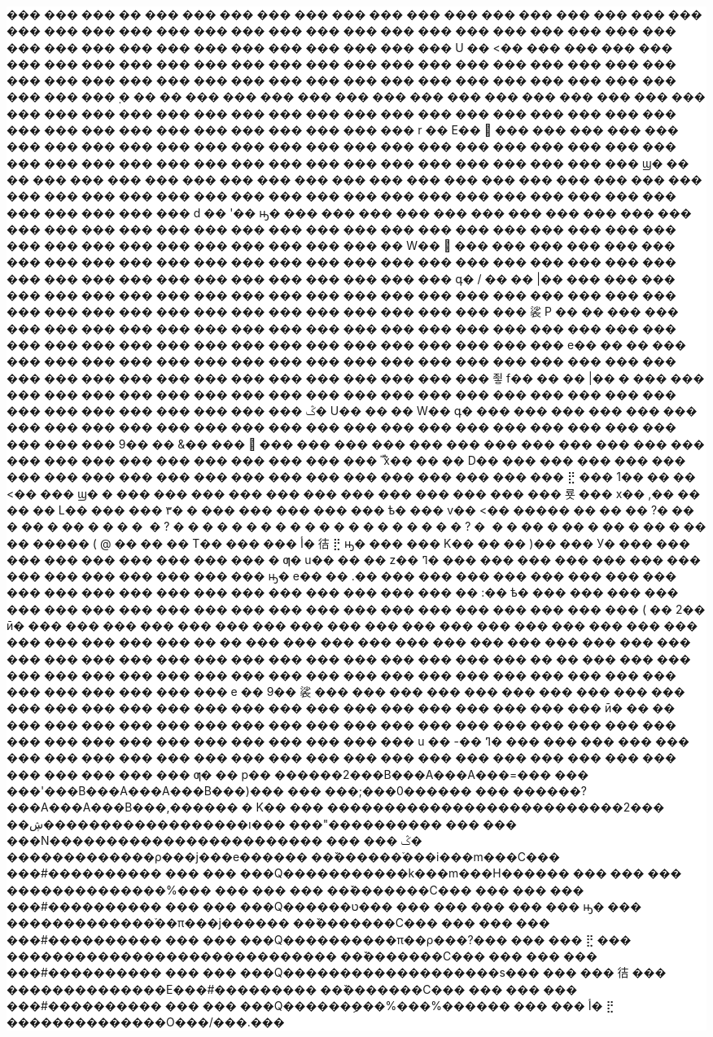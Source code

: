 ��� ��� ���     �� ��� ��� ��� ��� ��� ��� ��� ��� ��� ��� ��� ��� ��� ��� ��� ��� ��� ��� ��� ��� ��� ��� ��� ��� ��� ��� ��� ��� ��� ��� ��� ��� ��� ��� ��� ��� ��� ��� ��� ��� ��� ��� ��� ��� ��� U        �� <�� ��� ��� ��� ��� ��� ��� ��� ��� ��� ��� ��� ��� ��� ��� ��� ��� ��� ��� ��� ��� ��� ��� ��� ��� ��� ��� ��� ��� ��� ��� ��� ��� ��� ��� ��� ��� ��� ��� ��� ��� ��� ��� ��� ̣�         �� 	�� ��� ��� ��� ��� ��� ��� ��� ��� ��� ��� ��� ��� ��� ��� ��� ��� ��� ��� ��� ��� ��� ��� ��� ��� ��� ��� ��� ��� ��� ��� ��� ��� ��� ��� ��� ��� ��� ��� ��� ��� ��� ��� ��� r                �� E��  ��� ��� ��� ��� ��� ��� ��� ��� ��� ��� ��� ��� ��� ��� ��� ��� ��� ��� ��� ��� ��� ��� ��� ��� ��� ��� ��� ��� ��� ��� ��� ��� ��� ��� ��� ��� ��� ��� ��� ��� ϣ�                 �� �� ��� ��� ��� ��� ��� ��� ��� ��� ��� ��� ��� ��� ��� ��� ��� ��� ��� ��� ��� ��� ��� ��� ��� ��� ��� ��� ��� ��� ��� ��� ��� ��� ��� ��� ��� ��� ��� ��� ��� ��� ��� d                        �� '�� ԣ� ��� ��� ��� ��� ��� ��� ��� ��� ��� ��� ��� ��� ��� ��� ��� ��� ��� ��� ��� ��� ��� ��� ��� ��� ��� ��� ��� ��� ��� ��� ��� ��� ��� ��� ��� ��� ��� ��� ���                             �� W��  ��� ��� ��� ��� ��� ��� ��� ��� ��� ��� ��� ��� ��� ��� ��� ��� ��� ��� ��� ��� ��� ��� ��� ��� ��� ��� ��� ��� ��� ��� ��� ��� ��� ��� ��� ��� գ� /                                �� �� |�� ��� ��� ��� ��� ��� ��� ��� ��� ��� ��� ��� ��� ��� ��� ��� ��� ��� ��� ��� ��� ��� ��� ��� ��� ��� ��� ��� ��� ��� ��� ��� ��� ��� ��� ��� 裟 P                                        �� �� ��� ��� ��� ��� ��� ��� ��� ��� ��� ��� ��� ��� ��� ��� ��� ��� ��� ��� ��� ��� ��� ��� ��� ��� ��� ��� ��� ��� ��� ��� ��� ��� ��� ��� ��� e��                                             �� �� ��� ��� ��� ��� ��� ��� ��� ��� ��� ��� ��� ��� ��� ��� ��� ��� ��� ��� ��� ��� ��� ��� ��� ��� ��� ��� ��� ��� ��� ��� ��� ��� 죟 f��                                                     �� �� |�� � ��� ��� ��� ��� ��� ��� ��� ��� ��� ��� ��� ��� ��� ��� ��� ��� ��� ��� ��� ��� ��� ��� ��� ��� ��� ��� ��� ��� ݣ� U��                                                             �� �� W�� գ� ��� ��� ��� ��� ��� ��� ��� ��� ��� ��� ��� ��� ��� ��� ��� ��� ��� ��� ��� ��� ��� ��� ��� ��� ��� ��� ��� 9��                                                                         �� &�� ���  ��� ��� ��� ��� ��� ��� ��� ��� ��� ��� ��� ��� ��� ��� ��� ��� ��� ��� ��� ��� ��� ��� ࣟ x��                                                                                     �� �� D�� ��� ��� ��� ��� ��� ��� ��� ��� ��� ��� ��� ��� ��� ��� ��� ��� ��� ��� ��� ��� ⣟ ��� 1��                                                                                                 �� 	�� <�� ��� ϣ� � ��� ��� ��� ��� ��� ��� ��� ��� ��� ��� ��� ��� 룟 ��� x�� ,��                                                                                                                 �� �� �� L�� ��� ��� ٣� � ��� ��� ��� ��� ��� ѣ� ��� v�� <��                                                                 �����  ��  ��  ��  ?�  ��  �  ��  �  ��  �  �    �  �      �    ?  �      �      �      �      �      �      �      �      �      �                                                                                           �      �      �      �      �      �      �      �      �      �    ?  �      �    �  ��  �  ��  �  ��  �  ��  �  ��  ��  �����  (       @                                                                 �� �� �� T�� ��� ��� أ� 㣟 ⣟ ԣ� ��� ��� K��                                                                     �� �� )�� ��� У� ��� ��� ��� ��� ��� ��� ��� ��� ��� � ƣ� u��                                                         �� �� z�� ߣ� ��� ��� ��� ��� ��� ��� ��� ��� ��� ��� ��� ��� ��� ��� ԣ� e��                                             �� .�� ��� ��� ��� ��� ��� ��� ��� ��� ��� ��� ��� ��� ��� ��� ��� ��� ��� ��� ��� ���                                     �� :�� ѣ� ��� ��� ��� ��� ��� ��� ��� ��� ��� ��� ��� ��� ��� ��� ��� ��� ��� ��� ��� ��� ��� (                            �� 2�� ӣ� ��� ��� ��� ��� ��� ��� ��� ��� ��� ��� ��� ��� ��� ��� ��� ��� ��� ��� ��� ��� ��� ��� ���                     �� �� ��� ��� ��� ��� ��� ��� ��� ��� ��� ��� ��� ��� ��� ��� ��� ��� ��� ��� ��� ��� ��� ��� ��� ��� ��� ���             �� �� ��� ��� ��� ��� ��� ��� ��� ��� ��� ��� ��� ��� ��� ��� ��� ��� ��� ��� ��� ��� ��� ��� ��� ��� ��� ��� ��� e            �� 9�� 裟 ��� ��� ��� ��� ��� ��� ��� ��� ��� ��� ��� ��� ��� ��� ��� ��� ��� ��� ��� ��� ��� ��� ��� ��� ��� ��� ӣ�      �� �� ��� ��� ��� ��� ��� ��� ��� ��� ��� ��� ��� ��� ��� ��� ��� ��� ��� ��� ��� ��� ��� ��� ��� ��� ��� ��� ��� ��� ��� u    �� -�� ߣ� ��� ��� ��� ��� ��� ��� ��� ��� ��� ��� ��� ��� ��� ��� ��� ��� ��� ��� ��� ��� ��� ��� ��� ��� ��� ��� ��� ��� ƣ� �� p�� ������2���B���A���A���=���
��� ���'���B���A���A���B���)��� ���	���;���0������ ��� ������?���A���A���B���,������ � K�� ��� ��������������������������2��� ��ו������������������ڜ��� ���"����������
��� ��� ���N������������������ަ������ ��� ��� ݣ� �������������ρ���j���e������ ��ٚ������֒���i���m���C��� ���#����������
��� ��� ���Q�����������k���m���H������ ��� ��� ��� ��������������%��� ��� ��� ��� ��ٚ�������C��� ��� ��� ��� ���#����������
��� ��� ���Q������ט��� ��� ��� ��� ��� ��� ԣ� ��� �������������֒��π���j������ ��ٚ�������C��� ��� ��� ��� ���#����������
��� ��� ���Q����������π��ρ���?��� ��� ��� ⣟ ��� ����������������������������� ��ٚ�������C��� ��� ��� ��� ���#����������
��� ��� ���Q�������������������s��� ��� ��� 㣟 ��� ��������������E���#��������� ��ٚ�������C��� ��� ��� ��� ���#����������
��� ��� ���Q������ި���%���%������ ��� ��� أ� ⣟ ��������������O���/���.���